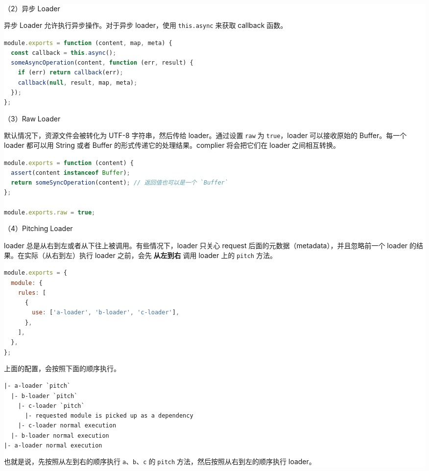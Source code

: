 （2）异步 Loader

异步 Loader 允许执行异步操作。对于异步 loader，使用 `this.async` 来获取 callback 函数。

```javascript
module.exports = function (content, map, meta) {
  const callback = this.async();
  someAsyncOperation(content, function (err, result) {
    if (err) return callback(err);
    callback(null, result, map, meta);
  });
};
```

（3）Raw Loader

默认情况下，资源文件会被转化为 UTF-8 字符串，然后传给 loader。通过设置 `raw` 为 `true`，loader 可以接收原始的 Buffer。每一个 loader 都可以用 String 或者 Buffer 的形式传递它的处理结果。complier 将会把它们在 loader 之间相互转换。

```javascript
module.exports = function (content) {
  assert(content instanceof Buffer);
  return someSyncOperation(content); // 返回值也可以是一个 `Buffer`
};

module.exports.raw = true;
```

（4）Pitching Loader

loader 总是从右到左或者从下往上被调用。有些情况下，loader 只关心 request 后面的元数据（metadata），并且忽略前一个 loader 的结果。在实际（从右到左）执行 loader 之前，会先 **从左到右** 调用 loader 上的 `pitch` 方法。

```javascript
module.exports = {
  module: {
    rules: [
      {
        use: ['a-loader', 'b-loader', 'c-loader'],
      },
    ],
  },
};
```

上面的配置，会按照下面的顺序执行。

```text
|- a-loader `pitch`
  |- b-loader `pitch`
    |- c-loader `pitch`
      |- requested module is picked up as a dependency
    |- c-loader normal execution
  |- b-loader normal execution
|- a-loader normal execution
```

也就是说，先按照从左到右的顺序执行 `a`、`b`、`c` 的 `pitch` 方法，然后按照从右到左的顺序执行 loader。
